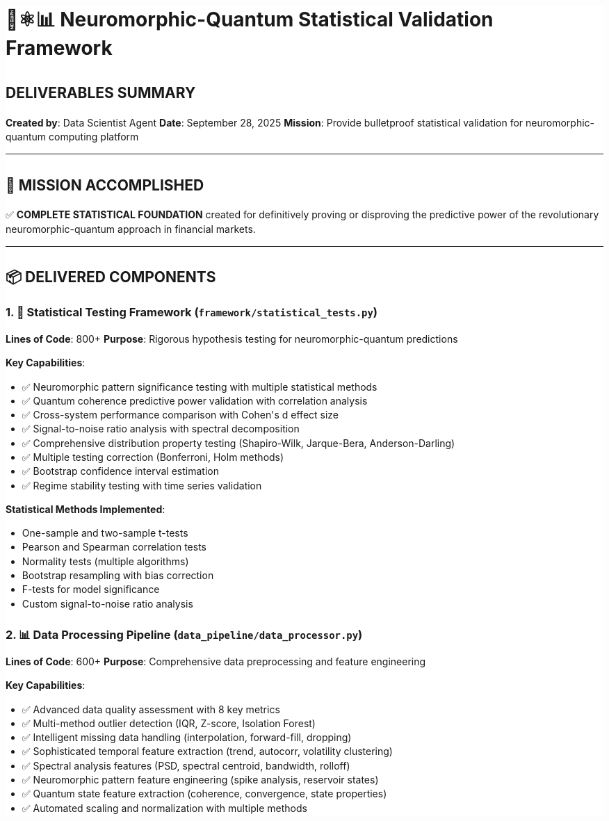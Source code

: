 # 🧠⚛️📊 Neuromorphic-Quantum Statistical Validation Framework
## **DELIVERABLES SUMMARY**

**Created by**: Data Scientist Agent
**Date**: September 28, 2025
**Mission**: Provide bulletproof statistical validation for neuromorphic-quantum computing platform

---

## 🎯 **MISSION ACCOMPLISHED**

✅ **COMPLETE STATISTICAL FOUNDATION** created for definitively proving or disproving the predictive power of the revolutionary neuromorphic-quantum approach in financial markets.

---

## 📦 **DELIVERED COMPONENTS**

### 1. 🧪 **Statistical Testing Framework** (`framework/statistical_tests.py`)
**Lines of Code**: 800+
**Purpose**: Rigorous hypothesis testing for neuromorphic-quantum predictions

**Key Capabilities**:
- ✅ Neuromorphic pattern significance testing with multiple statistical methods
- ✅ Quantum coherence predictive power validation with correlation analysis
- ✅ Cross-system performance comparison with Cohen's d effect size
- ✅ Signal-to-noise ratio analysis with spectral decomposition
- ✅ Comprehensive distribution property testing (Shapiro-Wilk, Jarque-Bera, Anderson-Darling)
- ✅ Multiple testing correction (Bonferroni, Holm methods)
- ✅ Bootstrap confidence interval estimation
- ✅ Regime stability testing with time series validation

**Statistical Methods Implemented**:
- One-sample and two-sample t-tests
- Pearson and Spearman correlation tests
- Normality tests (multiple algorithms)
- Bootstrap resampling with bias correction
- F-tests for model significance
- Custom signal-to-noise ratio analysis

### 2. 📊 **Data Processing Pipeline** (`data_pipeline/data_processor.py`)
**Lines of Code**: 600+
**Purpose**: Comprehensive data preprocessing and feature engineering

**Key Capabilities**:
- ✅ Advanced data quality assessment with 8 key metrics
- ✅ Multi-method outlier detection (IQR, Z-score, Isolation Forest)
- ✅ Intelligent missing data handling (interpolation, forward-fill, dropping)
- ✅ Sophisticated temporal feature extraction (trend, autocorr, volatility clustering)
- ✅ Spectral analysis features (PSD, spectral centroid, bandwidth, rolloff)
- ✅ Neuromorphic pattern feature engineering (spike analysis, reservoir states)
- ✅ Quantum state feature extraction (coherence, convergence, state properties)
- ✅ Automated scaling and normalization with multiple methods
